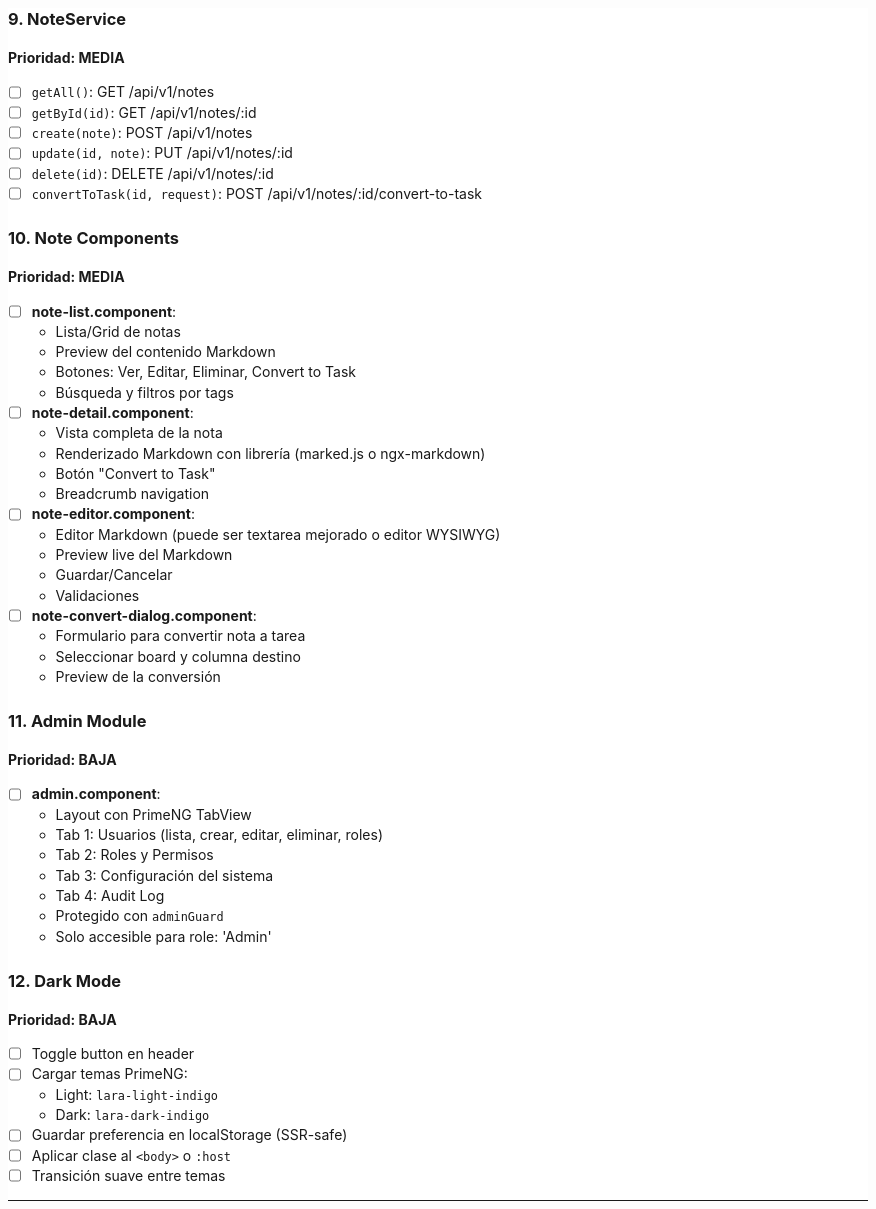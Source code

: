 ### 9. NoteService
**Prioridad: MEDIA**
- [ ] `getAll()`: GET /api/v1/notes
- [ ] `getById(id)`: GET /api/v1/notes/:id
- [ ] `create(note)`: POST /api/v1/notes
- [ ] `update(id, note)`: PUT /api/v1/notes/:id
- [ ] `delete(id)`: DELETE /api/v1/notes/:id
- [ ] `convertToTask(id, request)`: POST /api/v1/notes/:id/convert-to-task

### 10. Note Components
**Prioridad: MEDIA**
- [ ] **note-list.component**:
  - Lista/Grid de notas
  - Preview del contenido Markdown
  - Botones: Ver, Editar, Eliminar, Convert to Task
  - Búsqueda y filtros por tags
- [ ] **note-detail.component**:
  - Vista completa de la nota
  - Renderizado Markdown con librería (marked.js o ngx-markdown)
  - Botón "Convert to Task"
  - Breadcrumb navigation
- [ ] **note-editor.component**:
  - Editor Markdown (puede ser textarea mejorado o editor WYSIWYG)
  - Preview live del Markdown
  - Guardar/Cancelar
  - Validaciones
- [ ] **note-convert-dialog.component**:
  - Formulario para convertir nota a tarea
  - Seleccionar board y columna destino
  - Preview de la conversión

### 11. Admin Module
**Prioridad: BAJA**
- [ ] **admin.component**:
  - Layout con PrimeNG TabView
  - Tab 1: Usuarios (lista, crear, editar, eliminar, roles)
  - Tab 2: Roles y Permisos
  - Tab 3: Configuración del sistema
  - Tab 4: Audit Log
  - Protegido con `adminGuard`
  - Solo accesible para role: 'Admin'

### 12. Dark Mode
**Prioridad: BAJA**
- [ ] Toggle button en header
- [ ] Cargar temas PrimeNG:
  - Light: `lara-light-indigo`
  - Dark: `lara-dark-indigo`
- [ ] Guardar preferencia en localStorage (SSR-safe)
- [ ] Aplicar clase al `<body>` o `:host`
- [ ] Transición suave entre temas

---
